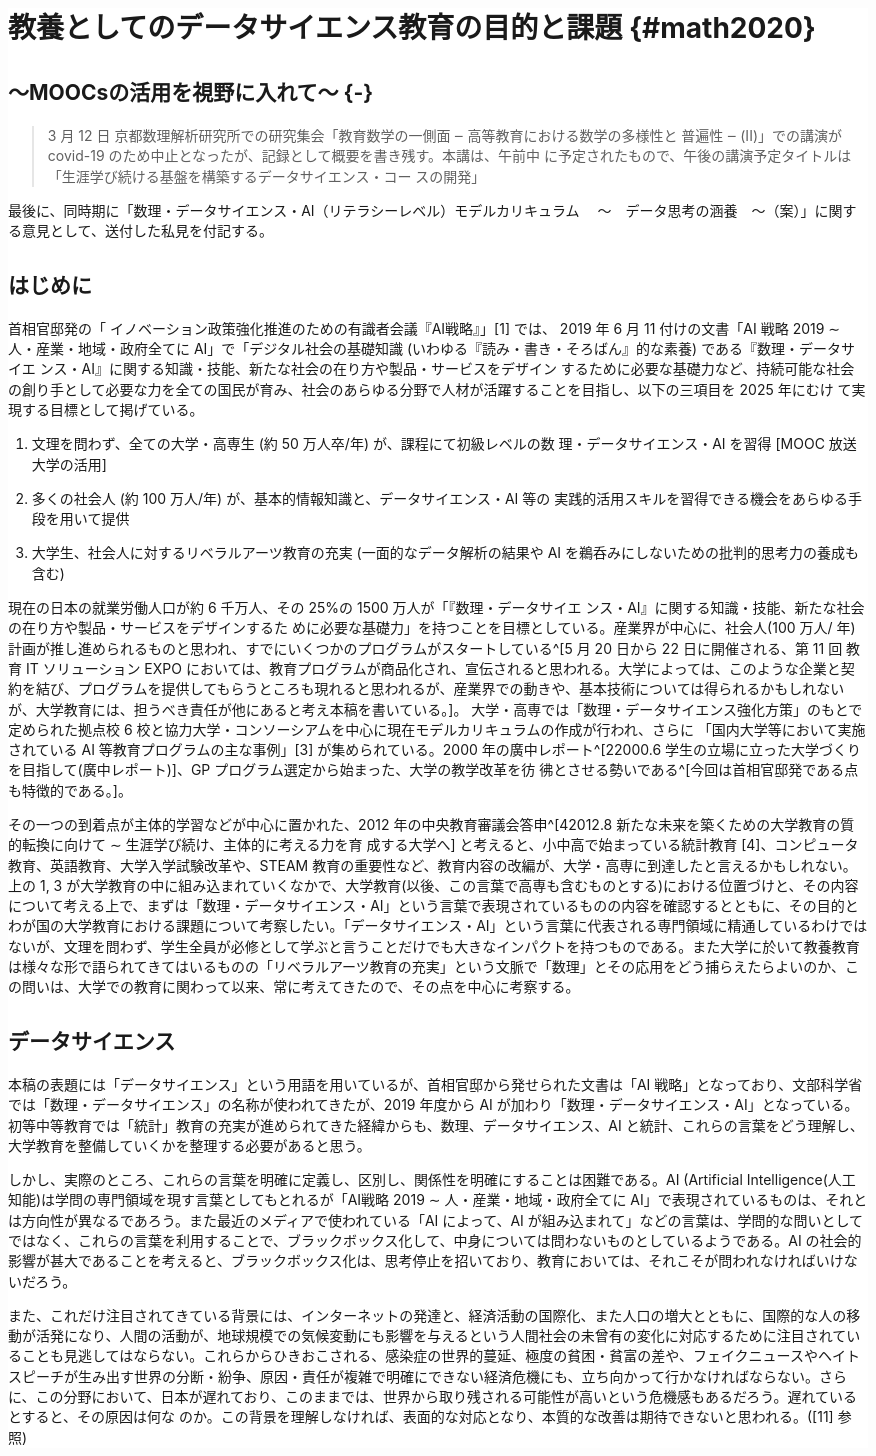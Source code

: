 # 教養としてのデータサイエンス教育の目的と課題 {#math2020}
## ～MOOCsの活用を視野に入れて～ {-}

> 3 月 12 日 京都数理解析研究所での研究集会「教育数学の一側面 ‒ 高等教育における数学の多様性と 普遍性 ‒ (II)」での講演が covid-19 のため中止となったが、記録として概要を書き残す。本講は、午前中 に予定されたもので、午後の講演予定タイトルは「生涯学び続ける基盤を構築するデータサイエンス・コー スの開発」

最後に、同時期に「数理・データサイエンス・AI（リテラシーレベル）モデルカリキュラム 　～　データ思考の涵養　～（案）」に関する意見として、送付した私見を付記する。

## はじめに

首相官邸発の「 イノベーション政策強化推進のための有識者会議『AI戦略』」[1] では、 2019 年 6 月 11 付けの文書「AI 戦略 2019 ∼ 人・産業・地域・政府全てに AI」で「デジタル社会の基礎知識 (いわゆる『読み・書き・そろばん』的な素養) である『数理・データサイエ ンス・AI』に関する知識・技能、新たな社会の在り方や製品・サービスをデザイン するために必要な基礎力など、持続可能な社会の創り手として必要な力を全ての国民が育み、社会のあらゆる分野で人材が活躍することを目指し、以下の三項目を 2025 年にむけ て実現する目標として掲げている。

1. 文理を問わず、全ての大学・高専生 (約 50 万人卒/年) が、課程にて初級レベルの数 理・データサイエンス・AI を習得 [MOOC 放送大学の活用]

2. 多くの社会人 (約 100 万人/年) が、基本的情報知識と、データサイエンス・AI 等の 実践的活用スキルを習得できる機会をあらゆる手段を用いて提供

3. 大学生、社会人に対するリベラルアーツ教育の充実 (一面的なデータ解析の結果や AI を鵜呑みにしないための批判的思考力の養成も含む)

現在の日本の就業労働人口が約 6 千万人、その 25%の 1500 万人が「『数理・データサイエ ンス・AI』に関する知識・技能、新たな社会の在り方や製品・サービスをデザインするた めに必要な基礎力」を持つことを目標としている。産業界が中心に、社会人(100 万人/ 年)計画が推し進められるものと思われ、すでにいくつかのプログラムがスタートしている^[5 月 20 日から 22 日に開催される、第 11 回 教育 IT ソリューション EXPO においては、教育プログラムが商品化され、宣伝されると思われる。大学によっては、このような企業と契約を結び、プログラムを提供してもらうところも現れると思われるが、産業界での動きや、基本技術については得られるかもしれないが、大学教育には、担うべき責任が他にあると考え本稿を書いている。]。
大学・高専では「数理・データサイエンス強化方策」のもとで定められた拠点校 6 校と協力大学・コンソーシアムを中心に現在モデルカリキュラムの作成が行われ、さらに
「国内大学等において実施されている AI 等教育プログラムの主な事例」[3] が集められている。2000 年の廣中レポート^[22000.6 学生の立場に立った大学づくりを目指して(廣中レポート)]、GP プログラム選定から始まった、大学の教学改革を彷 彿とさせる勢いである^[今回は首相官邸発である点も特徴的である。]。

その一つの到着点が主体的学習などが中心に置かれた、2012 年の中央教育審議会答申^[42012.8 新たな未来を築くための大学教育の質的転換に向けて ∼ 生涯学び続け、主体的に考える力を育
成する大学へ] と考えると、小中高で始まっている統計教育 [4]、コンピュータ教育、英語教育、大学入学試験改革や、STEAM 教育の重要性など、教育内容の改編が、大学・高専に到達したと言えるかもしれない。上の 1, 3 が大学教育の中に組み込まれていくなかで、大学教育(以後、この言葉で高専も含むものとする)における位置づけと、その内容について考える上で、まずは「数理・データサイエンス・AI」という言葉で表現されているものの内容を確認するとともに、その目的とわが国の大学教育における課題について考察したい。「データサイエンス・AI」という言葉に代表される専門領域に精通しているわけではないが、文理を問わず、学生全員が必修として学ぶと言うことだけでも大きなインパクトを持つものである。また大学に於いて教養教育は様々な形で語られてきてはいるものの「リベラルアーツ教育の充実」という文脈で「数理」とその応用をどう捕らえたらよいのか、この問いは、大学での教育に関わって以来、常に考えてきたので、その点を中心に考察する。

## データサイエンス

本稿の表題には「データサイエンス」という用語を用いているが、首相官邸から発せられた文書は「AI 戦略」となっており、文部科学省では「数理・データサイエンス」の名称が使われてきたが、2019 年度から AI が加わり「数理・データサイエンス・AI」となっている。初等中等教育では「統計」教育の充実が進められてきた経緯からも、数理、データサイエンス、AI と統計、これらの言葉をどう理解し、大学教育を整備していくかを整理する必要があると思う。

しかし、実際のところ、これらの言葉を明確に定義し、区別し、関係性を明確にすることは困難である。AI (Artificial Intelligence(人工知能)は学問の専門領域を現す言葉としてもとれるが「AI戦略 2019 ∼ 人・産業・地域・政府全てに AI」で表現されているものは、それとは方向性が異なるであろう。また最近のメディアで使われている「AI によって、AI が組み込まれて」などの言葉は、学問的な問いとしてではなく、これらの言葉を利用することで、ブラックボックス化して、中身については問わないものとしているようである。AI の社会的影響が甚大であることを考えると、ブラックボックス化は、思考停止を招いており、教育においては、それこそが問われなければいけないだろう。

また、これだけ注目されてきている背景には、インターネットの発達と、経済活動の国際化、また人口の増大とともに、国際的な人の移動が活発になり、人間の活動が、地球規模での気候変動にも影響を与えるという人間社会の未曾有の変化に対応するために注目されていることも見逃してはならない。これらからひきおこされる、感染症の世界的蔓延、極度の貧困・貧富の差や、フェイクニュースやヘイトスピーチが生み出す世界の分断・紛争、原因・責任が複雑で明確にできない経済危機にも、立ち向かって行かなければならない。さらに、この分野において、日本が遅れており、このままでは、世界から取り残される可能性が高いという危機感もあるだろう。遅れているとすると、その原因は何な
のか。この背景を理解しなければ、表面的な対応となり、本質的な改善は期待できないと思われる。([11] 参照)
